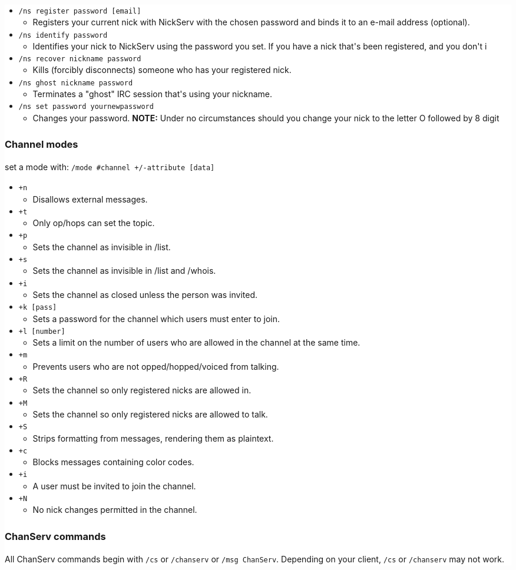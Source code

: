 - `/ns register password [email]`
  - Registers your current nick with NickServ with the chosen password and binds it to an e-mail address (optional).
- `/ns identify password`
  - Identifies your nick to NickServ using the password you set. If you have a nick that's been registered, and you don't i
- `/ns recover nickname password`
  - Kills (forcibly disconnects) someone who has your registered nick.
- `/ns ghost nickname password`
  - Terminates a "ghost" IRC session that's using your nickname.
- `/ns set password yournewpassword`
  - Changes your password. **NOTE:** Under no circumstances should you change your nick to the letter O followed by 8 digit

### Channel modes
set a mode with: `/mode #channel +/-attribute [data]`

- `+n`
  - Disallows external messages.
- `+t`
  - Only op/hops can set the topic.
- `+p`
  - Sets the channel as invisible in /list.
- `+s`
  - Sets the channel as invisible in /list and /whois.
- `+i`
  - Sets the channel as closed unless the person was invited.
- `+k [pass]`
  - Sets a password for the channel which users must enter to join.
- `+l [number]`
  - Sets a limit on the number of users who are allowed in the channel at the same time.
- `+m`
  - Prevents users who are not opped/hopped/voiced from talking.
- `+R`
  - Sets the channel so only registered nicks are allowed in.
- `+M`
  - Sets the channel so only registered nicks are allowed to talk.
- `+S`
  - Strips formatting from messages, rendering them as plaintext.
- `+c`
  - Blocks messages containing color codes.
- `+i`
  - A user must be invited to join the channel.
- `+N`
  - No nick changes permitted in the channel.


### ChanServ commands

All ChanServ commands begin with `/cs` or `/chanserv` or `/msg ChanServ`. Depending on your client, `/cs` or `/chanserv` may not work.
